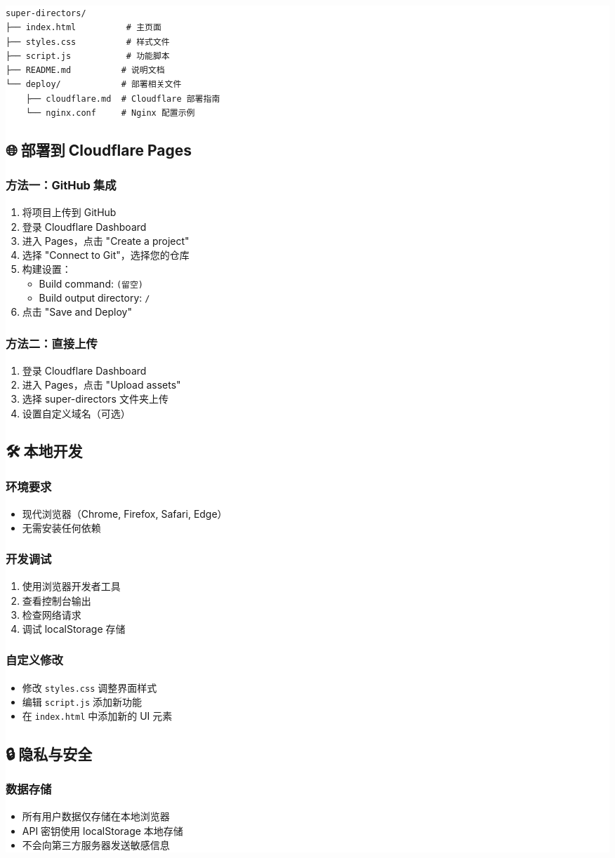 ```
super-directors/
├── index.html          # 主页面
├── styles.css          # 样式文件
├── script.js           # 功能脚本
├── README.md          # 说明文档
└── deploy/            # 部署相关文件
    ├── cloudflare.md  # Cloudflare 部署指南
    └── nginx.conf     # Nginx 配置示例
```

## 🌐 部署到 Cloudflare Pages

### 方法一：GitHub 集成
1. 将项目上传到 GitHub
2. 登录 Cloudflare Dashboard
3. 进入 Pages，点击 "Create a project"
4. 选择 "Connect to Git"，选择您的仓库
5. 构建设置：
   - Build command: `(留空)`
   - Build output directory: `/`
6. 点击 "Save and Deploy"

### 方法二：直接上传
1. 登录 Cloudflare Dashboard
2. 进入 Pages，点击 "Upload assets"
3. 选择 super-directors 文件夹上传
4. 设置自定义域名（可选）

## 🛠️ 本地开发

### 环境要求
- 现代浏览器（Chrome, Firefox, Safari, Edge）
- 无需安装任何依赖

### 开发调试
1. 使用浏览器开发者工具
2. 查看控制台输出
3. 检查网络请求
4. 调试 localStorage 存储

### 自定义修改
- 修改 `styles.css` 调整界面样式
- 编辑 `script.js` 添加新功能
- 在 `index.html` 中添加新的 UI 元素

## 🔒 隐私与安全

### 数据存储
- 所有用户数据仅存储在本地浏览器
- API 密钥使用 localStorage 本地存储
- 不会向第三方服务器发送敏感信息
